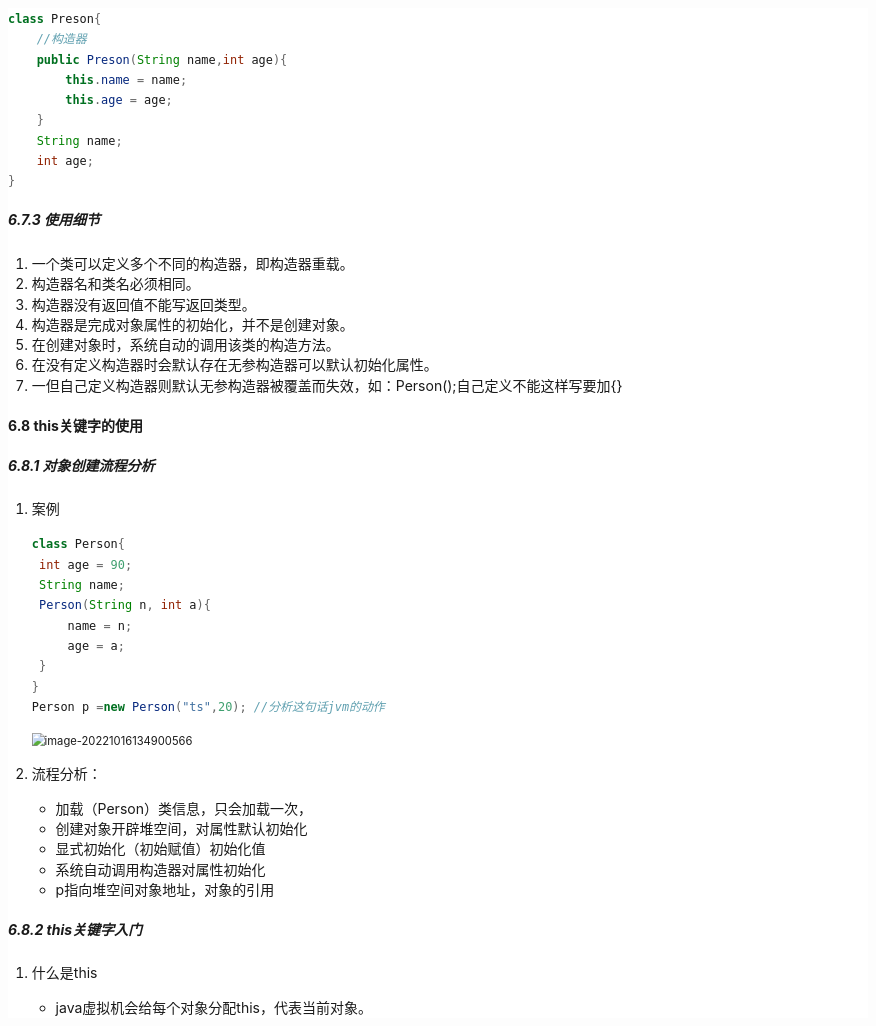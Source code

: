    ```java
   class Preson{
       //构造器
       public Preson(String name,int age){
           this.name = name;
           this.age = age;
       }
       String name;
       int age;
   }
   ```

##### 6.7.3 使用细节

1. 一个类可以定义多个不同的构造器，即构造器重载。
2. 构造器名和类名必须相同。
3. 构造器没有返回值不能写返回类型。
4. 构造器是完成对象属性的初始化，并不是创建对象。
5. 在创建对象时，系统自动的调用该类的构造方法。
6. 在没有定义构造器时会默认存在无参构造器可以默认初始化属性。
7. 一但自己定义构造器则默认无参构造器被覆盖而失效，如：Person();自己定义不能这样写要加{}

#### 6.8 this关键字的使用

##### 6.8.1 对象创建流程分析

1. 案例

   ```java
   class Person{
   	int age = 90;
   	String name;
   	Person(String n, int a){
   		name = n;
   		age = a;
   	}
   }
   Person p =new Person("ts",20); //分析这句话jvm的动作
   ```

   <img src="C:\Users\86177\AppData\Roaming\Typora\typora-user-images\image-20221016134900566.png" alt="image-20221016134900566" style="zoom:80%;" />

2. 流程分析：

   - 加载（Person）类信息，只会加载一次，
   - 创建对象开辟堆空间，对属性默认初始化
   - 显式初始化（初始赋值）初始化值
   - 系统自动调用构造器对属性初始化
   - p指向堆空间对象地址，对象的引用

##### 6.8.2 this关键字入门

1. 什么是this

   - java虚拟机会给每个对象分配this，代表当前对象。

